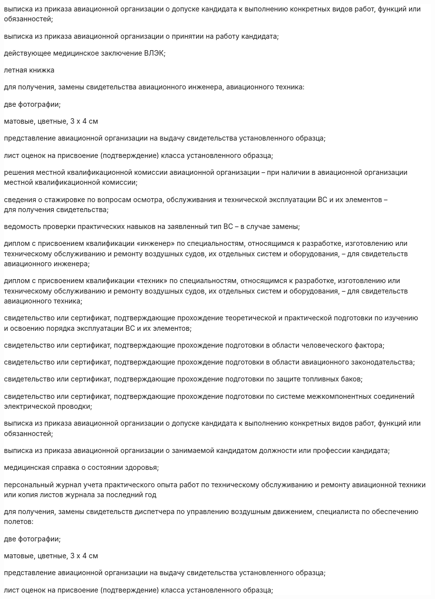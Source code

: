 <p>выписка из приказа авиационной организации о допуске кандидата к выполнению конкретных видов работ, функций или обязанностей;</p>
<p>выписка из приказа авиационной организации о принятии на работу кандидата;</p>
<p>действующее медицинское заключение ВЛЭК;</p>
<p>летная книжка</p>
</td>
<td><p></p></td>
</tr>
<tr>
<td><p>для получения, замены свидетельства авиационного инженера, авиационного техника:</p></td>
<td><p></p></td>
</tr>
<tr>
<td><p>две фотографии;</p></td>
<td><p>матовые, цветные, 3 х 4 см</p></td>
</tr>
<tr>
<td>
<p>представление авиационной организации на выдачу свидетельства установленного образца;</p>
<p>лист оценок на присвоение (подтверждение) класса установленного образца;</p>
<p>решения местной квалификационной комиссии авиационной организации – при наличии в авиационной организации местной квалификационной комиссии;</p>
<p>сведения о стажировке по вопросам осмотра, обслуживания и технической эксплуатации ВС и их элементов – для получения свидетельства;</p>
<p>ведомость проверки практических навыков на заявленный тип ВС – в случае замены;</p>
<p>диплом с присвоением квалификации «инженер» по специальностям, относящимся к разработке, изготовлению или техническому обслуживанию и ремонту воздушных судов, их отдельных систем и оборудования, – для свидетельств авиационного инженера;</p>
<p>диплом с присвоением квалификации «техник» по специальностям, относящимся к разработке, изготовлению или техническому обслуживанию и ремонту воздушных судов, их отдельных систем и оборудования, – для свидетельств авиационного техника;</p>
<p>свидетельство или сертификат, подтверждающие прохождение теоретической и практической подготовки по изучению и освоению порядка эксплуатации ВС и их элементов;</p>
<p>свидетельство или сертификат, подтверждающие прохождение подготовки в области человеческого фактора;</p>
<p>свидетельство или сертификат, подтверждающие прохождение подготовки в области авиационного законодательства;</p>
<p>свидетельство или сертификат, подтверждающие прохождение подготовки по защите топливных баков;</p>
<p>свидетельство или сертификат, подтверждающие прохождение подготовки по системе межкомпонентных соединений электрической проводки;</p>
<p>выписка из приказа авиационной организации о допуске кандидата к выполнению конкретных видов работ, функций или обязанностей;</p>
<p>выписка из приказа авиационной организации о занимаемой кандидатом должности или профессии кандидата;</p>
<p>медицинская справка о состоянии здоровья;</p>
<p>персональный журнал учета практического опыта работ по техническому обслуживанию и ремонту авиационной техники или копия листов журнала за последний год</p>
</td>
<td><p></p></td>
</tr>
<tr>
<td><p>для получения, замены свидетельств диспетчера по управлению воздушным движением, специалиста по обеспечению полетов:</p></td>
<td><p></p></td>
</tr>
<tr>
<td><p>две фотографии;</p></td>
<td><p>матовые, цветные, 3 х 4 см</p></td>
</tr>
<tr>
<td>
<p>представление авиационной организации на выдачу свидетельства установленного образца;</p>
<p>лист оценок на присвоение (подтверждение) класса установленного образца;</p>